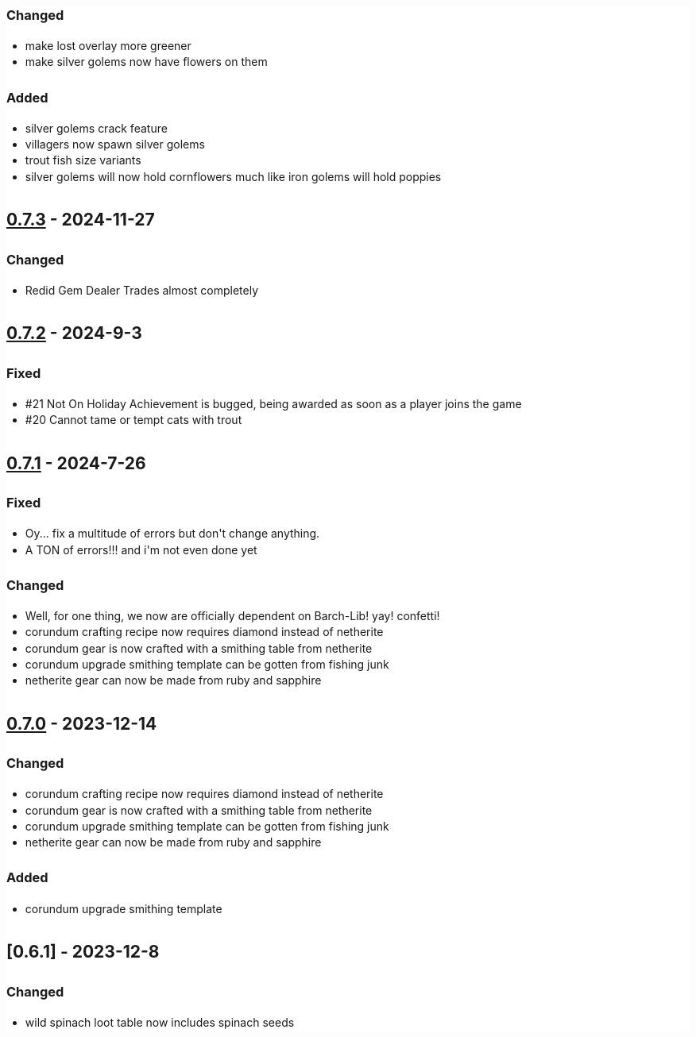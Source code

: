 ### Changed
- make lost overlay more greener
- make silver golems now have flowers on them

### Added
- silver golems crack feature
- villagers now spawn silver golems
- trout fish size variants
- silver golems will now hold cornflowers much like iron golems will hold poppies

## [0.7.3] - 2024-11-27
### Changed
- Redid Gem Dealer Trades almost completely

## [0.7.2] - 2024-9-3
### Fixed
- #21 Not On Holiday Achievement is bugged, being awarded as soon as a player joins the game
- #20 Cannot tame or tempt cats with trout 

## [0.7.1] - 2024-7-26
### Fixed
- Oy... fix a multitude of errors but don't change anything.
- A TON of errors!!! and i'm not even done yet

### Changed
- Well, for one thing, we now are officially dependent on Barch-Lib! yay! confetti!
- corundum crafting recipe now requires diamond instead of netherite
- corundum gear is now crafted with a smithing table from netherite
- corundum upgrade smithing template can be gotten from fishing junk
- netherite gear can now be made from ruby and sapphire

## [0.7.0] - 2023-12-14
### Changed
- corundum crafting recipe now requires diamond instead of netherite
- corundum gear is now crafted with a smithing table from netherite
- corundum upgrade smithing template can be gotten from fishing junk
- netherite gear can now be made from ruby and sapphire

### Added
- corundum upgrade smithing template

## [0.6.1] - 2023-12-8
### Changed 
- wild spinach loot table now includes spinach seeds


[0.8.3]: https://github.com/BarchamMal/MC-Extended/commit/
[0.8.2]: https://github.com/BarchamMal/MC-Extended/commit/3da0caa011fdd10e486f32165c6ac535fb8daf02
[0.8.1]: https://github.com/BarchamMal/MC-Extended/commit/cfcf938eaa2a4d9fb01506bb20324d87d7a13d40
[0.8.0]: https://github.com/BarchamMal/MC-Extended/commit/dc39ba020a40e6c8a078c7bcab0d513be92e63e5
[0.7.3]: https://github.com/BarchamMal/MC-Extended/commit/fb96faf344bfd2a1f43ccfc0d53482b86751c9a8
[0.7.2]: https://github.com/BarchamMal/MC-Extended/commit/27f3d83cd4bd870631167c0625b9d49e3b79a8c9
[0.7.1]: https://github.com/BarchamMal/MC-Extended/commit/b071565e9f778991396057d68e48a248ea4155a9
[0.7.0]: https://github.com/BarchamMal/MC-Extended/commit/b51fb1186b22cc1956f578bf2c039506d42b9cec
[0.6.0]: https://github.com/BarchamMal/MC-Extended/commit/d0f184f6b66e996aff76c3d2cd373f5fd9c47d09
[0.5.0]: https://github.com/BarchamMal/MC-Extended/commit/d052e184b3d7b3fb4b89a5a25e222f51d5b243ab
[0.4.2]: https://github.com/BarchamMal/MC-Extended/commit/7bcc98aa124f8c328b26f5ce7fdf1d65318ad36d
[0.4.1]: https://github.com/BarchamMal/MC-Extended/commit/2dd02de95d7324e1e9c887ca934721f353679c98
[0.4.0]: https://github.com/BarchamMal/MC-Extended/commit/566db9e24e6f0c439cab748ed828cc03bc99616c
[0.3.1]: https://github.com/BarchamMal/MC-Extended/commit/378dcb6ab5cea2841aa15ba7db474b11b56b5538
[0.3.0]: https://github.com/BarchamMal/MC-Extended/commit/97641cc3b4809d947953fd8fa6c8d16cbb0ba7e4
[0.2.5]: https://github.com/BarchamMal/MC-Extended/commit/97641cc3b4809d947953fd8fa6c8d16cbb0ba7e4
[0.2.4]: https://github.com/BarchamMal/MC-Extended/commit/c7b83a5135e549532c4dd4b6657f140957cfd31f
[0.2.3]: https://github.com/BarchamMal/MC-Extended/commit/747cc0ceb81f4288abf79e40784574a3411c76ac
[0.2.2]: https://github.com/BarchamMal/MC-Extended/commit/b252f3e3333e4fd547f65bb483a0c393884aa9ca
[0.2.1]: https://github.com/BarchamMal/MC-Extended/commit/c59a4616b5224cd8ddf78dc1fd22a8bbfe1cd345
[0.2.0]: https://github.com/BarchamMal/MC-Extended/commit/b889162b3515908415f2afbe1a6deecee274651c
[0.1.8]: https://github.com/BarchamMal/MC-Extended/commit/38d52ed944e0d9db02c2d9b154848b5325225452
[0.1.7]: https://github.com/BarchamMal/MC-Extended/commit/7fca2454e1c3e7f1c5ca5a881c408910bc32df49
[0.1.6]: https://github.com/BarchamMal/MC-Extended/commit/095d171643d27ba2e0f6dfe48155d2fd94cb5b5a
[0.1.5]: https://github.com/BarchamMal/MC-Extended/commit/0d273be3839377096c0fc54c8797079b20cea8b6
[0.1.4]: https://github.com/BarchamMal/MC-Extended/commit/7b48a9f59cf84b31d7238c167dbbcd65dbe1a8a2
[0.1.3]: https://github.com/BarchamMal/MC-Extended/commit/0da343b0619a4fc78a698e6f6b06a57f3288d0a2
[0.1.2]: https://github.com/BarchamMal/MC-Extended/commit/2f841758b3cddec2f01ac2d1fcb8613c46778342
[0.1.1]: https://github.com/BarchamMal/MC-Extended/commit/4779b7657c8aadb6ac94ce4c4199d98d6d476fa2
[0.1.0]: https://github.com/BarchamMal/MC-Extended/commit/3f16ab3bba50f0f4ed620338998e8b5e64e9f588
[0.0.6]: https://github.com/BarchamMal/MC-Extended/commit/dfc07b1f920d930d40c585fd0a3dbeb12140eec2
[0.0.5]: https://github.com/BarchamMal/MC-Extended/commit/50d7d2e43480a8173d7c3c4727faca9e0928d29a
[0.0.4]: https://github.com/BarchamMal/MC-Extended/commit/3670990e6dbf66371a6bae50f85f0a1f79ae891c
[0.0.3]: https://github.com/BarchamMal/MC-Extended/commit/2615080deeaba6bd7b9d1ba70006357a65794b52
[0.0.2]: https://github.com/BarchamMal/MC-Extended/commit/dee2f7bd70407b03a0db71d1633b28b7d6bf93b7
[0.0.1]: https://github.com/BarchamMal/MC-Extended/commit/017e0d65e6e6e08914b507c579dce4f14a6db855
[0.0.0]: https://github.com/BarchamMal/MC-Extended/commit/0ade5d16d87180ca3f34963818017299f2f1b5cb